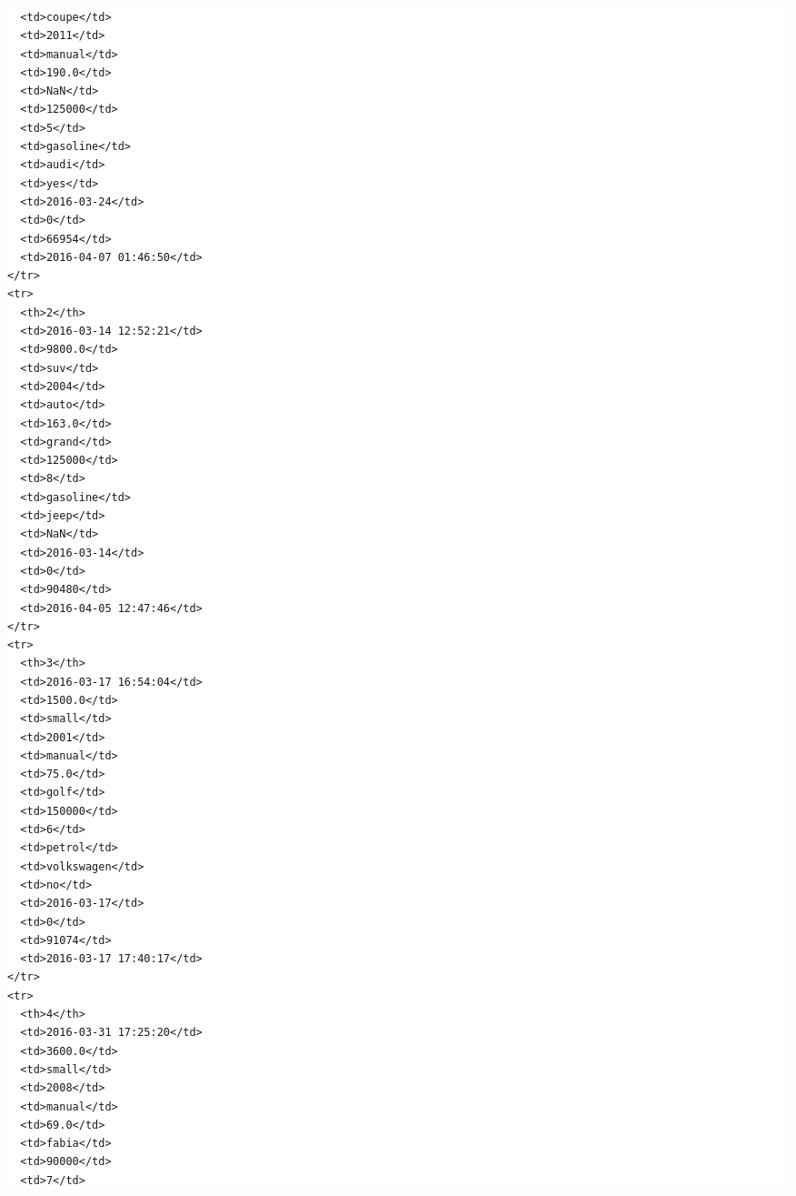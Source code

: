       <td>coupe</td>
      <td>2011</td>
      <td>manual</td>
      <td>190.0</td>
      <td>NaN</td>
      <td>125000</td>
      <td>5</td>
      <td>gasoline</td>
      <td>audi</td>
      <td>yes</td>
      <td>2016-03-24</td>
      <td>0</td>
      <td>66954</td>
      <td>2016-04-07 01:46:50</td>
    </tr>
    <tr>
      <th>2</th>
      <td>2016-03-14 12:52:21</td>
      <td>9800.0</td>
      <td>suv</td>
      <td>2004</td>
      <td>auto</td>
      <td>163.0</td>
      <td>grand</td>
      <td>125000</td>
      <td>8</td>
      <td>gasoline</td>
      <td>jeep</td>
      <td>NaN</td>
      <td>2016-03-14</td>
      <td>0</td>
      <td>90480</td>
      <td>2016-04-05 12:47:46</td>
    </tr>
    <tr>
      <th>3</th>
      <td>2016-03-17 16:54:04</td>
      <td>1500.0</td>
      <td>small</td>
      <td>2001</td>
      <td>manual</td>
      <td>75.0</td>
      <td>golf</td>
      <td>150000</td>
      <td>6</td>
      <td>petrol</td>
      <td>volkswagen</td>
      <td>no</td>
      <td>2016-03-17</td>
      <td>0</td>
      <td>91074</td>
      <td>2016-03-17 17:40:17</td>
    </tr>
    <tr>
      <th>4</th>
      <td>2016-03-31 17:25:20</td>
      <td>3600.0</td>
      <td>small</td>
      <td>2008</td>
      <td>manual</td>
      <td>69.0</td>
      <td>fabia</td>
      <td>90000</td>
      <td>7</td>